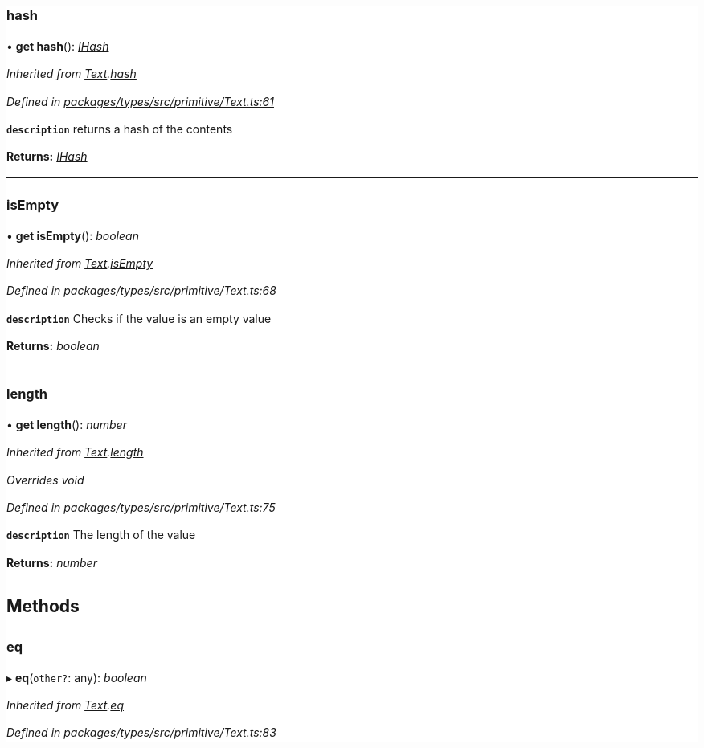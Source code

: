 ###  hash

• **get hash**(): *[IHash](_types_.ihash.md)*

*Inherited from [Text](../classes/_primitive_text_.text.md).[hash](../classes/_primitive_text_.text.md#hash)*

*Defined in [packages/types/src/primitive/Text.ts:61](https://github.com/polkadot-js/api/blob/4cb8462d50/packages/types/src/primitive/Text.ts#L61)*

**`description`** returns a hash of the contents

**Returns:** *[IHash](_types_.ihash.md)*

___

###  isEmpty

• **get isEmpty**(): *boolean*

*Inherited from [Text](../classes/_primitive_text_.text.md).[isEmpty](../classes/_primitive_text_.text.md#isempty)*

*Defined in [packages/types/src/primitive/Text.ts:68](https://github.com/polkadot-js/api/blob/4cb8462d50/packages/types/src/primitive/Text.ts#L68)*

**`description`** Checks if the value is an empty value

**Returns:** *boolean*

___

###  length

• **get length**(): *number*

*Inherited from [Text](../classes/_primitive_text_.text.md).[length](../classes/_primitive_text_.text.md#length)*

*Overrides void*

*Defined in [packages/types/src/primitive/Text.ts:75](https://github.com/polkadot-js/api/blob/4cb8462d50/packages/types/src/primitive/Text.ts#L75)*

**`description`** The length of the value

**Returns:** *number*

## Methods

###  eq

▸ **eq**(`other?`: any): *boolean*

*Inherited from [Text](../classes/_primitive_text_.text.md).[eq](../classes/_primitive_text_.text.md#eq)*

*Defined in [packages/types/src/primitive/Text.ts:83](https://github.com/polkadot-js/api/blob/4cb8462d50/packages/types/src/primitive/Text.ts#L83)*
